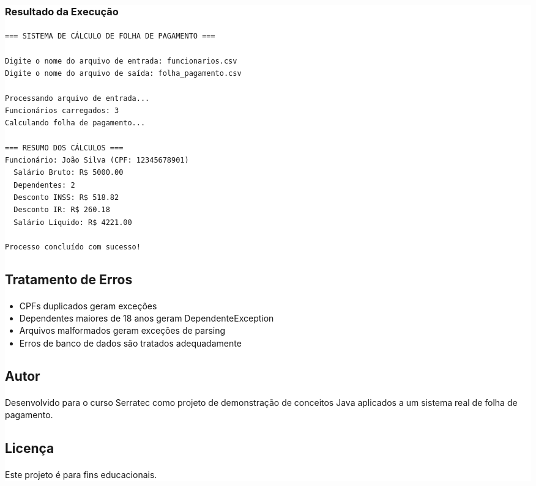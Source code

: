 ### Resultado da Execução
```
=== SISTEMA DE CÁLCULO DE FOLHA DE PAGAMENTO ===

Digite o nome do arquivo de entrada: funcionarios.csv
Digite o nome do arquivo de saída: folha_pagamento.csv

Processando arquivo de entrada...
Funcionários carregados: 3
Calculando folha de pagamento...

=== RESUMO DOS CÁLCULOS ===
Funcionário: João Silva (CPF: 12345678901)
  Salário Bruto: R$ 5000.00
  Dependentes: 2
  Desconto INSS: R$ 518.82
  Desconto IR: R$ 260.18
  Salário Líquido: R$ 4221.00

Processo concluído com sucesso!
```

## Tratamento de Erros
- CPFs duplicados geram exceções
- Dependentes maiores de 18 anos geram DependenteException
- Arquivos malformados geram exceções de parsing
- Erros de banco de dados são tratados adequadamente

## Autor
Desenvolvido para o curso Serratec como projeto de demonstração de conceitos Java aplicados a um sistema real de folha de pagamento.

## Licença
Este projeto é para fins educacionais.